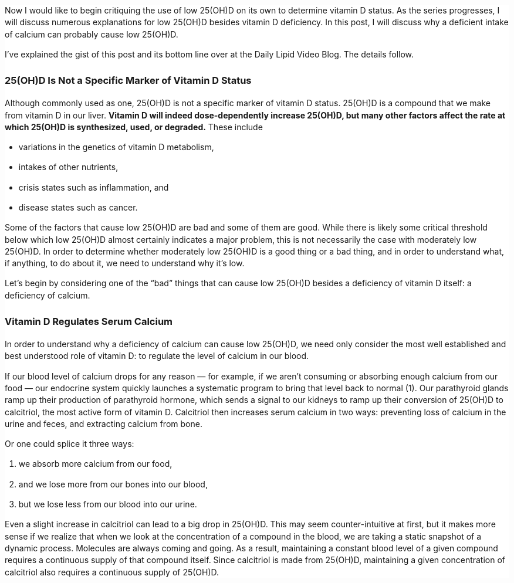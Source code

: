 Now I would like to begin critiquing the use of low 25(OH)D on its own to determine vitamin D status. As the series progresses, I will discuss numerous explanations for low 25(OH)D besides vitamin D deficiency. In this post, I will discuss why a deficient intake of calcium can probably cause low 25(OH)D.

I’ve explained the gist of this post and its bottom line over at the Daily Lipid Video Blog. The details follow.

### 25(OH)D Is Not a Specific Marker of Vitamin D Status

Although commonly used as one, 25(OH)D is not a specific marker of vitamin D status. 25(OH)D is a compound that we make from vitamin D in our liver.  **Vitamin D will indeed dose-dependently increase 25(OH)D, but many other factors affect the rate at which 25(OH)D is synthesized, used, or degraded.**  These include 

* variations in the genetics of vitamin D metabolism,

* intakes of other nutrients, 

* crisis states such as inflammation, and 

* disease states such as cancer.

Some of the factors that cause low 25(OH)D are bad and some of them are good. While there is likely some critical threshold below which low 25(OH)D almost certainly indicates a major problem, this is not necessarily the case with moderately low 25(OH)D. In order to determine whether moderately low 25(OH)D is a good thing or a bad thing, and in order to understand what, if anything, to do about it, we need to understand why it’s low.

Let’s begin by considering one of the “bad” things that can cause low 25(OH)D besides a deficiency of vitamin D itself: a deficiency of calcium.

### Vitamin D Regulates Serum Calcium

In order to understand why a deficiency of calcium can cause low 25(OH)D, we need only consider the most well established and best understood role of vitamin D: to regulate the level of calcium in our blood.

If our blood level of calcium drops for any reason — for example, if we aren’t consuming or absorbing enough calcium from our food — our endocrine system quickly launches a systematic program to bring that level back to normal (1). Our parathyroid glands ramp up their production of parathyroid hormone, which sends a signal to our kidneys to ramp up their conversion of 25(OH)D to calcitriol, the most active form of vitamin D. Calcitriol then increases serum calcium in two ways: preventing loss of calcium in the urine and feces, and extracting calcium from bone.

Or one could splice it three ways: 

1. we absorb more calcium from our food, 

1. and we lose more from our bones into our blood, 

1. but we lose less from our blood into our urine.

Even a slight increase in calcitriol can lead to a big drop in 25(OH)D. This may seem counter-intuitive at first, but it makes more sense if we realize that when we look at the concentration of a compound in the blood, we are taking a static snapshot of a dynamic process. Molecules are always coming and going. As a result, maintaining a constant blood level of a given compound requires a continuous supply of that compound itself. Since calcitriol is made from 25(OH)D, maintaining a given concentration of calcitriol also requires a continuous supply of 25(OH)D.
